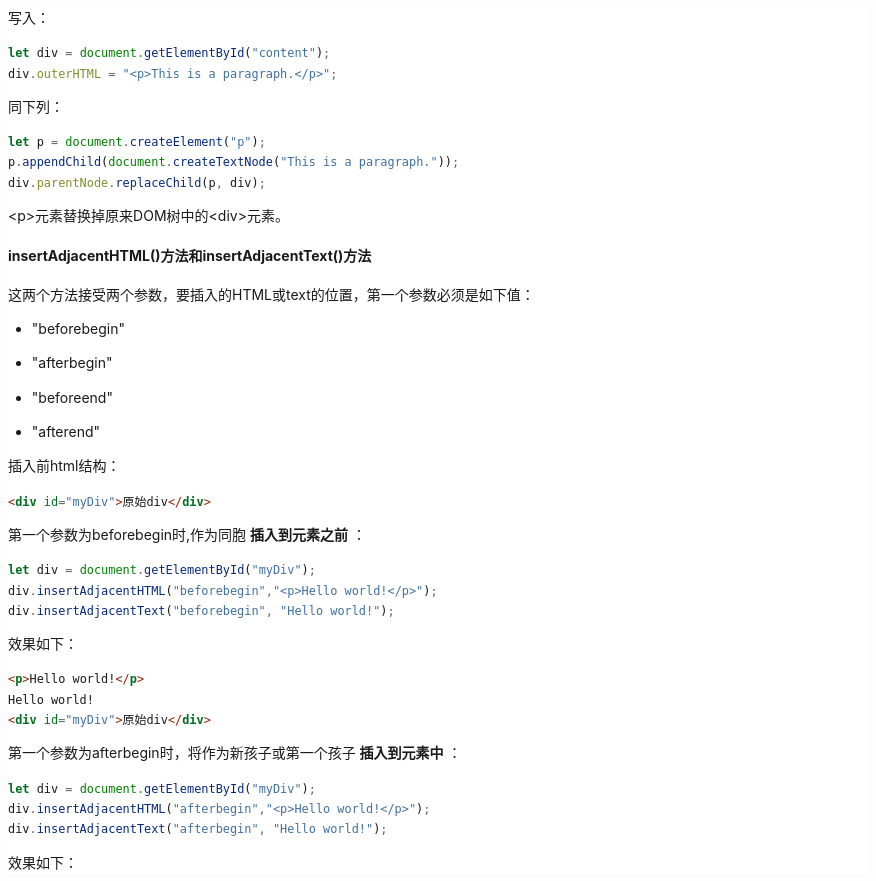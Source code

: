  写入：

```js
let div = document.getElementById("content");
div.outerHTML = "<p>This is a paragraph.</p>";
```

 同下列：

```js
let p = document.createElement("p");
p.appendChild(document.createTextNode("This is a paragraph."));
div.parentNode.replaceChild(p, div);
```

\<p\>元素替换掉原来DOM树中的\<div\>元素。


#### insertAdjacentHTML()方法和insertAdjacentText()方法

 这两个方法接受两个参数，要插入的HTML或text的位置，第一个参数必须是如下值：

-  "beforebegin"

-  "afterbegin"

-  "beforeend"

-  "afterend"


 插入前html结构：

```html
<div id="myDiv">原始div</div>
```

 第一个参数为beforebegin时,作为同胞 **插入到元素之前** ：

```js
let div = document.getElementById("myDiv");
div.insertAdjacentHTML("beforebegin","<p>Hello world!</p>");
div.insertAdjacentText("beforebegin", "Hello world!");
```

 效果如下：

```html
<p>Hello world!</p>
Hello world!
<div id="myDiv">原始div</div>
```

 第一个参数为afterbegin时，将作为新孩子或第一个孩子 **插入到元素中** ：

```js
let div = document.getElementById("myDiv");
div.insertAdjacentHTML("afterbegin","<p>Hello world!</p>");
div.insertAdjacentText("afterbegin", "Hello world!");
```

 效果如下：
